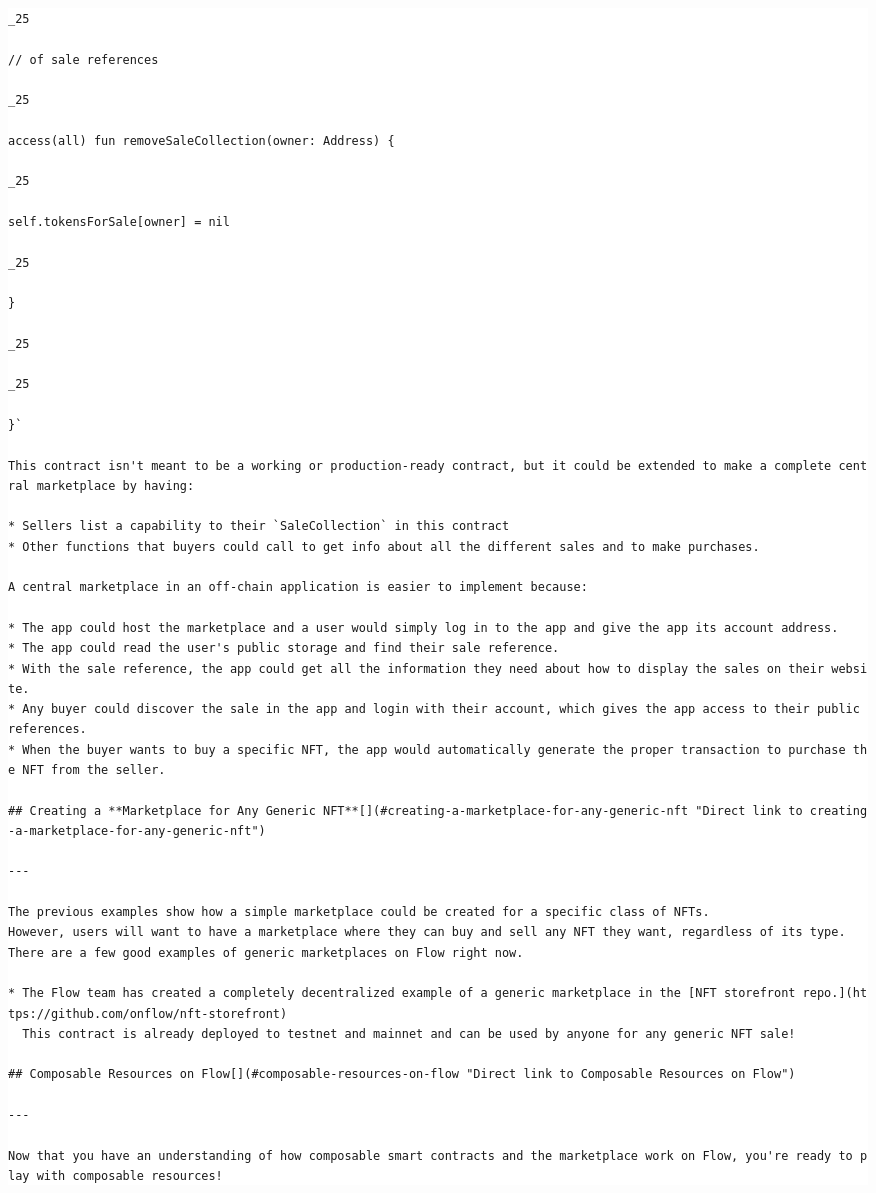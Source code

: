 ```cadence
_25

// of sale references

_25

access(all) fun removeSaleCollection(owner: Address) {

_25

self.tokensForSale[owner] = nil

_25

}

_25

_25

}`

This contract isn't meant to be a working or production-ready contract, but it could be extended to make a complete central marketplace by having:

* Sellers list a capability to their `SaleCollection` in this contract
* Other functions that buyers could call to get info about all the different sales and to make purchases.

A central marketplace in an off-chain application is easier to implement because:

* The app could host the marketplace and a user would simply log in to the app and give the app its account address.
* The app could read the user's public storage and find their sale reference.
* With the sale reference, the app could get all the information they need about how to display the sales on their website.
* Any buyer could discover the sale in the app and login with their account, which gives the app access to their public references.
* When the buyer wants to buy a specific NFT, the app would automatically generate the proper transaction to purchase the NFT from the seller.

## Creating a **Marketplace for Any Generic NFT**[​](#creating-a-marketplace-for-any-generic-nft "Direct link to creating-a-marketplace-for-any-generic-nft")

---

The previous examples show how a simple marketplace could be created for a specific class of NFTs.
However, users will want to have a marketplace where they can buy and sell any NFT they want, regardless of its type.
There are a few good examples of generic marketplaces on Flow right now.

* The Flow team has created a completely decentralized example of a generic marketplace in the [NFT storefront repo.](https://github.com/onflow/nft-storefront)
  This contract is already deployed to testnet and mainnet and can be used by anyone for any generic NFT sale!

## Composable Resources on Flow[​](#composable-resources-on-flow "Direct link to Composable Resources on Flow")

---

Now that you have an understanding of how composable smart contracts and the marketplace work on Flow, you're ready to play with composable resources!
```